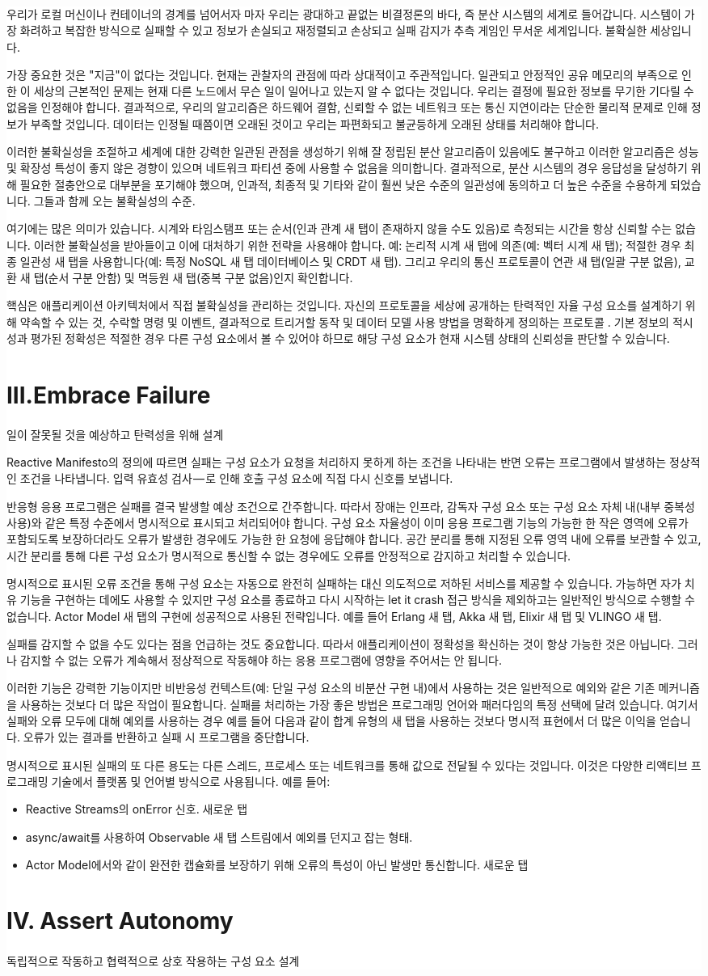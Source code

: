 우리가 로컬 머신이나 컨테이너의 경계를 넘어서자 마자 우리는 광대하고 끝없는 비결정론의 바다, 즉 분산 시스템의 세계로 들어갑니다. 시스템이 가장 화려하고 복잡한 방식으로 실패할 수 있고 정보가 손실되고 재정렬되고 손상되고 실패 감지가 추측 게임인 무서운 세계입니다. 불확실한 세상입니다.

가장 중요한 것은 "지금"이 없다는 것입니다. 현재는 관찰자의 관점에 따라 상대적이고 주관적입니다. 일관되고 안정적인 공유 메모리의 부족으로 인한 이 세상의 근본적인 문제는 현재 다른 노드에서 무슨 일이 일어나고 있는지 알 수 없다는 것입니다. 우리는 결정에 필요한 정보를 무기한 기다릴 수 없음을 인정해야 합니다. 결과적으로, 우리의 알고리즘은 하드웨어 결함, 신뢰할 수 없는 네트워크 또는 통신 지연이라는 단순한 물리적 문제로 인해 정보가 부족할 것입니다. 데이터는 인정될 때쯤이면 오래된 것이고 우리는 파편화되고 불균등하게 오래된 상태를 처리해야 합니다.

이러한 불확실성을 조절하고 세계에 대한 강력한 일관된 관점을 생성하기 위해 잘 정립된 분산 알고리즘이 있음에도 불구하고 이러한 알고리즘은 성능 및 확장성 특성이 좋지 않은 경향이 있으며 네트워크 파티션 중에 사용할 수 없음을 의미합니다. 결과적으로, 분산 시스템의 경우 응답성을 달성하기 위해 필요한 절충안으로 대부분을 포기해야 했으며, 인과적, 최종적 및 기타와 같이 훨씬 낮은 수준의 일관성에 동의하고 더 높은 수준을 수용하게 되었습니다. 그들과 함께 오는 불확실성의 수준.

여기에는 많은 의미가 있습니다. 시계와 타임스탬프 또는 순서(인과 관계 새 탭이 존재하지 않을 수도 있음)로 측정되는 시간을 항상 신뢰할 수는 없습니다. 이러한 불확실성을 받아들이고 이에 대처하기 위한 전략을 사용해야 합니다. 예: 논리적 시계 새 탭에 의존(예: 벡터 시계 새 탭); 적절한 경우 최종 일관성 새 탭을 사용합니다(예: 특정 NoSQL 새 탭 데이터베이스 및 CRDT 새 탭). 그리고 우리의 통신 프로토콜이 연관 새 탭(일괄 구분 없음), 교환 새 탭(순서 구분 안함) 및 멱등원 새 탭(중복 구분 없음)인지 확인합니다.

핵심은 애플리케이션 아키텍처에서 직접 불확실성을 관리하는 것입니다. 자신의 프로토콜을 세상에 공개하는 탄력적인 자율 구성 요소를 설계하기 위해 약속할 수 있는 것, 수락할 명령 및 이벤트, 결과적으로 트리거할 동작 및 데이터 모델 사용 방법을 명확하게 정의하는 프로토콜 . 기본 정보의 적시성과 평가된 정확성은 적절한 경우 다른 구성 요소에서 볼 수 있어야 하므로 해당 구성 요소가 현재 시스템 상태의 신뢰성을 판단할 수 있습니다.

# III.Embrace Failure
일이 잘못될 것을 예상하고 탄력성을 위해 설계

Reactive Manifesto의 정의에 따르면 실패는 구성 요소가 요청을 처리하지 못하게 하는 조건을 나타내는 반면 오류는 프로그램에서 발생하는 정상적인 조건을 나타냅니다. 입력 유효성 검사 — 로 인해 호출 구성 요소에 직접 다시 신호를 보냅니다.

반응형 응용 프로그램은 실패를 결국 발생할 예상 조건으로 간주합니다. 따라서 장애는 인프라, 감독자 구성 요소 또는 구성 요소 자체 내(내부 중복성 사용)와 같은 특정 수준에서 명시적으로 표시되고 처리되어야 합니다. 구성 요소 자율성이 이미 응용 프로그램 기능의 가능한 한 작은 영역에 오류가 포함되도록 보장하더라도 오류가 발생한 경우에도 가능한 한 요청에 응답해야 합니다. 공간 분리를 통해 지정된 오류 영역 내에 오류를 보관할 수 있고, 시간 분리를 통해 다른 구성 요소가 명시적으로 통신할 수 없는 경우에도 오류를 안정적으로 감지하고 처리할 수 있습니다.

명시적으로 표시된 오류 조건을 통해 구성 요소는 자동으로 완전히 실패하는 대신 의도적으로 저하된 서비스를 제공할 수 있습니다. 가능하면 자가 치유 기능을 구현하는 데에도 사용할 수 있지만 구성 요소를 종료하고 다시 시작하는 let it crash 접근 방식을 제외하고는 일반적인 방식으로 수행할 수 없습니다. Actor Model 새 탭의 구현에 성공적으로 사용된 전략입니다. 예를 들어 Erlang 새 탭, Akka 새 탭, Elixir 새 탭 및 VLINGO 새 탭.

실패를 감지할 수 없을 수도 있다는 점을 언급하는 것도 중요합니다. 따라서 애플리케이션이 정확성을 확신하는 것이 항상 가능한 것은 아닙니다. 그러나 감지할 수 없는 오류가 계속해서 정상적으로 작동해야 하는 응용 프로그램에 영향을 주어서는 안 됩니다.

이러한 기능은 강력한 기능이지만 비반응성 컨텍스트(예: 단일 구성 요소의 비분산 구현 내)에서 사용하는 것은 일반적으로 예외와 같은 기존 메커니즘을 사용하는 것보다 더 많은 작업이 필요합니다. 실패를 처리하는 가장 좋은 방법은 프로그래밍 언어와 패러다임의 특정 선택에 달려 있습니다. 여기서 실패와 오류 모두에 대해 예외를 사용하는 경우 예를 들어 다음과 같이 합계 유형의 새 탭을 사용하는 것보다 명시적 표현에서 더 많은 이익을 얻습니다. 오류가 있는 결과를 반환하고 실패 시 프로그램을 중단합니다.

명시적으로 표시된 실패의 또 다른 용도는 다른 스레드, 프로세스 또는 네트워크를 통해 값으로 전달될 수 있다는 것입니다. 이것은 다양한 리액티브 프로그래밍 기술에서 플랫폼 및 언어별 방식으로 사용됩니다. 예를 들어:

- Reactive Streams의 onError 신호. 새로운 탭

- async/await를 사용하여 Observable 새 탭 스트림에서 예외를 던지고 잡는 형태.

- Actor Model에서와 같이 완전한 캡슐화를 보장하기 위해 오류의 특성이 아닌 발생만 통신합니다. 새로운 탭

# IV. Assert Autonomy
독립적으로 작동하고 협력적으로 상호 작용하는 구성 요소 설계
